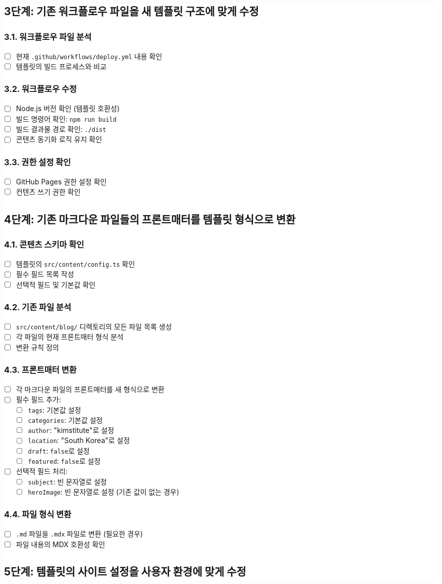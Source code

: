 ## 3단계: 기존 워크플로우 파일을 새 템플릿 구조에 맞게 수정

### 3.1. 워크플로우 파일 분석
- [ ] 현재 `.github/workflows/deploy.yml` 내용 확인
- [ ] 템플릿의 빌드 프로세스와 비교

### 3.2. 워크플로우 수정
- [ ] Node.js 버전 확인 (템플릿 호환성)
- [ ] 빌드 명령어 확인: `npm run build`
- [ ] 빌드 결과물 경로 확인: `./dist`
- [ ] 콘텐츠 동기화 로직 유지 확인

### 3.3. 권한 설정 확인
- [ ] GitHub Pages 권한 설정 확인
- [ ] 컨텐츠 쓰기 권한 확인

## 4단계: 기존 마크다운 파일들의 프론트매터를 템플릿 형식으로 변환

### 4.1. 콘텐츠 스키마 확인
- [ ] 템플릿의 `src/content/config.ts` 확인
- [ ] 필수 필드 목록 작성
- [ ] 선택적 필드 및 기본값 확인

### 4.2. 기존 파일 분석
- [ ] `src/content/blog/` 디렉토리의 모든 파일 목록 생성
- [ ] 각 파일의 현재 프론트매터 형식 분석
- [ ] 변환 규칙 정의

### 4.3. 프론트매터 변환
- [ ] 각 마크다운 파일의 프론트매터를 새 형식으로 변환
- [ ] 필수 필드 추가:
  - [ ] `tags`: 기본값 설정
  - [ ] `categories`: 기본값 설정
  - [ ] `author`: "kimstitute"로 설정
  - [ ] `location`: "South Korea"로 설정
  - [ ] `draft`: `false`로 설정
  - [ ] `featured`: `false`로 설정
- [ ] 선택적 필드 처리:
  - [ ] `subject`: 빈 문자열로 설정
  - [ ] `heroImage`: 빈 문자열로 설정 (기존 값이 없는 경우)

### 4.4. 파일 형식 변환
- [ ] `.md` 파일을 `.mdx` 파일로 변환 (필요한 경우)
- [ ] 파일 내용의 MDX 호환성 확인

## 5단계: 템플릿의 사이트 설정을 사용자 환경에 맞게 수정
